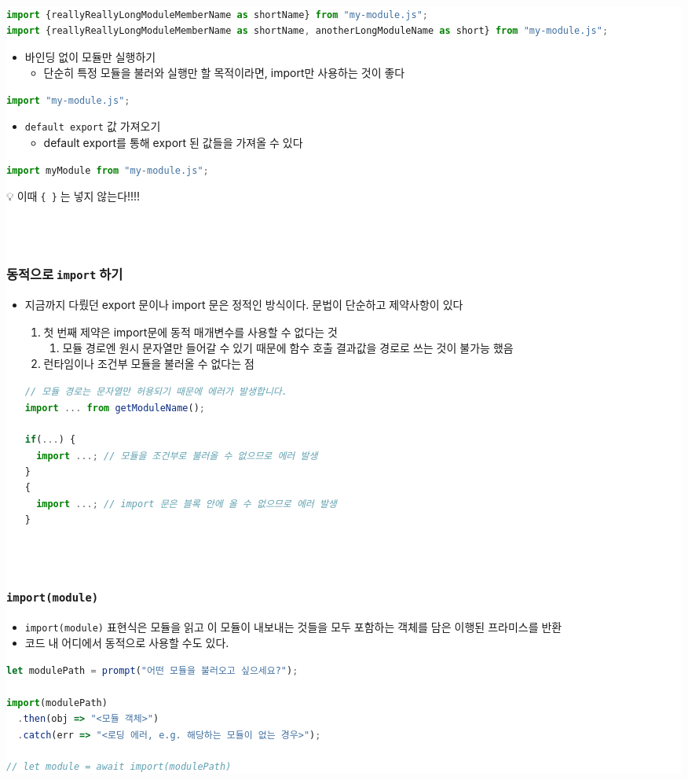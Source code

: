 ```jsx
import {reallyReallyLongModuleMemberName as shortName} from "my-module.js";
import {reallyReallyLongModuleMemberName as shortName, anotherLongModuleName as short} from "my-module.js";
```

- 바인딩 없이 모듈만 실행하기
    - 단순히 특정 모듈을 불러와 실행만 할 목적이라면, import만 사용하는 것이 좋다

```jsx
import "my-module.js";
```

- `default export` 값 가져오기
    - default export를 통해 export 된 값들을 가져올 수 있다

```jsx
import myModule from "my-module.js";
```

💡 이때 `{ }` 는 넣지 않는다!!!!

<br>

<br>

### 동적으로 `import` 하기

- 지금까지 다뤘던 export 문이나 import 문은 정적인 방식이다. 문법이 단순하고 제약사항이 있다
    1. 첫 번째 제약은 import문에 동적 매개변수를 사용할 수 없다는 것
        1. 모듈 경로엔 원시 문자열만 들어갈 수 있기 때문에 함수 호출 결과값을 경로로 쓰는 것이 불가능 했음 
    2. 런타임이나 조건부 모듈을 불러올 수 없다는 점 
    
    ```jsx
    // 모듈 경로는 문자열만 허용되기 때문에 에러가 발생합니다.
    import ... from getModuleName(); 
    
    if(...) {
      import ...; // 모듈을 조건부로 불러올 수 없으므로 에러 발생
    }
    {
      import ...; // import 문은 블록 안에 올 수 없으므로 에러 발생
    }
    ```
    

<br>

<br>

### `import(module)`

- `import(module)` 표현식은 모듈을 읽고 이 모듈이 내보내는 것들을 모두 포함하는 객체를 담은 이행된 프라미스를 반환
- 코드 내 어디에서 동적으로 사용할 수도 있다.

```jsx
let modulePath = prompt("어떤 모듈을 불러오고 싶으세요?");

import(modulePath)
  .then(obj => "<모듈 객체>")
  .catch(err => "<로딩 에러, e.g. 해당하는 모듈이 없는 경우>");

// let module = await import(modulePath)
```
